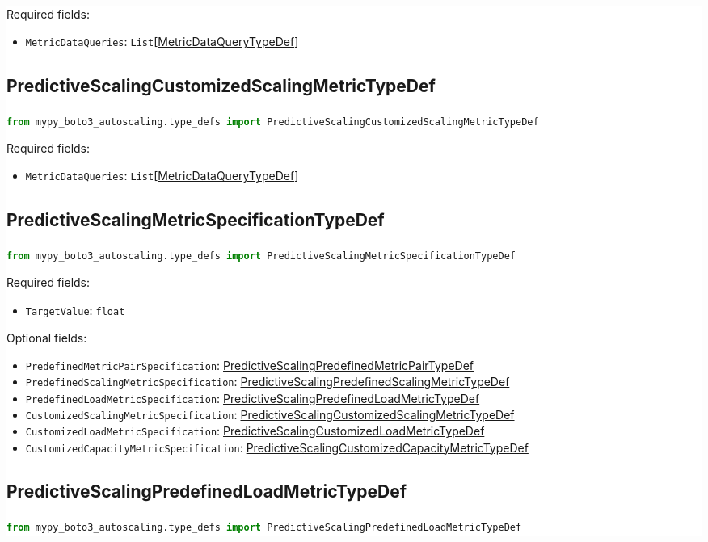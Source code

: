 Required fields:

- `MetricDataQueries`:
  `List`\[[MetricDataQueryTypeDef](./type_defs.md#metricdataquerytypedef)\]

<a id="predictivescalingcustomizedscalingmetrictypedef"></a>

## PredictiveScalingCustomizedScalingMetricTypeDef

```python
from mypy_boto3_autoscaling.type_defs import PredictiveScalingCustomizedScalingMetricTypeDef
```

Required fields:

- `MetricDataQueries`:
  `List`\[[MetricDataQueryTypeDef](./type_defs.md#metricdataquerytypedef)\]

<a id="predictivescalingmetricspecificationtypedef"></a>

## PredictiveScalingMetricSpecificationTypeDef

```python
from mypy_boto3_autoscaling.type_defs import PredictiveScalingMetricSpecificationTypeDef
```

Required fields:

- `TargetValue`: `float`

Optional fields:

- `PredefinedMetricPairSpecification`:
  [PredictiveScalingPredefinedMetricPairTypeDef](./type_defs.md#predictivescalingpredefinedmetricpairtypedef)
- `PredefinedScalingMetricSpecification`:
  [PredictiveScalingPredefinedScalingMetricTypeDef](./type_defs.md#predictivescalingpredefinedscalingmetrictypedef)
- `PredefinedLoadMetricSpecification`:
  [PredictiveScalingPredefinedLoadMetricTypeDef](./type_defs.md#predictivescalingpredefinedloadmetrictypedef)
- `CustomizedScalingMetricSpecification`:
  [PredictiveScalingCustomizedScalingMetricTypeDef](./type_defs.md#predictivescalingcustomizedscalingmetrictypedef)
- `CustomizedLoadMetricSpecification`:
  [PredictiveScalingCustomizedLoadMetricTypeDef](./type_defs.md#predictivescalingcustomizedloadmetrictypedef)
- `CustomizedCapacityMetricSpecification`:
  [PredictiveScalingCustomizedCapacityMetricTypeDef](./type_defs.md#predictivescalingcustomizedcapacitymetrictypedef)

<a id="predictivescalingpredefinedloadmetrictypedef"></a>

## PredictiveScalingPredefinedLoadMetricTypeDef

```python
from mypy_boto3_autoscaling.type_defs import PredictiveScalingPredefinedLoadMetricTypeDef
```
